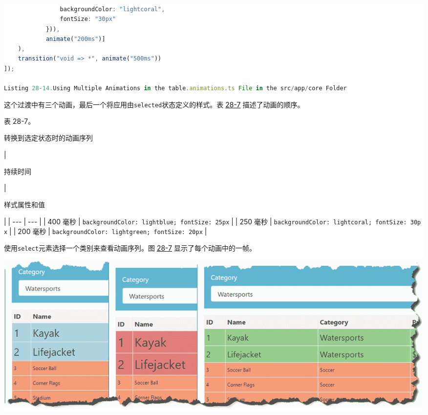 ```ts
                backgroundColor: "lightcoral",
                fontSize: "30px"
            })),
            animate("200ms")]
    ),
    transition("void => *", animate("500ms"))
]);

Listing 28-14.Using Multiple Animations in the table.animations.ts File in the src/app/core Folder

```

这个过渡中有三个动画，最后一个将应用由`selected`状态定义的样式。表 [28-7](#Tab7) 描述了动画的顺序。

表 28-7。

转换到选定状态时的动画序列

<colgroup><col class="tcol1 align-left"> <col class="tcol2 align-left"></colgroup> 
| 

持续时间

 | 

样式属性和值

 |
| --- | --- |
| 400 毫秒 | `backgroundColor: lightblue; fontSize: 25px` |
| 250 毫秒 | `backgroundColor: lightcoral; fontSize: 30px` |
| 200 毫秒 | `backgroundColor: lightgreen; fontSize: 20px` |

使用`select`元素选择一个类别来查看动画序列。图 [28-7](#Fig7) 显示了每个动画中的一帧。

![img/421542_4_En_28_Fig7_HTML.jpg](img/421542_4_En_28_Fig7_HTML.jpg)
